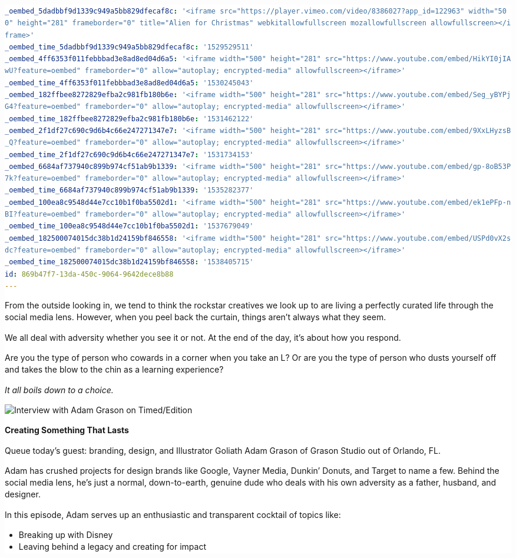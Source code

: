 ```yaml
_oembed_5dadbbf9d1339c949a5bb829dfecaf8c: '<iframe src="https://player.vimeo.com/video/8386027?app_id=122963" width="500" height="281" frameborder="0" title="Alien for Christmas" webkitallowfullscreen mozallowfullscreen allowfullscreen></iframe>'
_oembed_time_5dadbbf9d1339c949a5bb829dfecaf8c: '1529529511'
_oembed_4ff6353f011febbbad3e8ad8ed04d6a5: '<iframe width="500" height="281" src="https://www.youtube.com/embed/HikYI0jIAwU?feature=oembed" frameborder="0" allow="autoplay; encrypted-media" allowfullscreen></iframe>'
_oembed_time_4ff6353f011febbbad3e8ad8ed04d6a5: '1530245043'
_oembed_182ffbee8272829efba2c981fb180b6e: '<iframe width="500" height="281" src="https://www.youtube.com/embed/Seg_yBYPjG4?feature=oembed" frameborder="0" allow="autoplay; encrypted-media" allowfullscreen></iframe>'
_oembed_time_182ffbee8272829efba2c981fb180b6e: '1531462122'
_oembed_2f1df27c690c9d6b4c66e247271347e7: '<iframe width="500" height="281" src="https://www.youtube.com/embed/9XxLHyzsB_Q?feature=oembed" frameborder="0" allow="autoplay; encrypted-media" allowfullscreen></iframe>'
_oembed_time_2f1df27c690c9d6b4c66e247271347e7: '1531734153'
_oembed_6684af737940c899b974cf51ab9b1339: '<iframe width="500" height="281" src="https://www.youtube.com/embed/gp-8oB53P7k?feature=oembed" frameborder="0" allow="autoplay; encrypted-media" allowfullscreen></iframe>'
_oembed_time_6684af737940c899b974cf51ab9b1339: '1535282377'
_oembed_100ea8c9548d44e7cc10b1f0ba5502d1: '<iframe width="500" height="281" src="https://www.youtube.com/embed/ek1ePFp-nBI?feature=oembed" frameborder="0" allow="autoplay; encrypted-media" allowfullscreen></iframe>'
_oembed_time_100ea8c9548d44e7cc10b1f0ba5502d1: '1537679049'
_oembed_182500074015dc38b1d24159bf846558: '<iframe width="500" height="281" src="https://www.youtube.com/embed/USPd0vX2sdc?feature=oembed" frameborder="0" allow="autoplay; encrypted-media" allowfullscreen></iframe>'
_oembed_time_182500074015dc38b1d24159bf846558: '1538405715'
id: 869b47f7-13da-450c-9064-9642dece8b88
---
```

<p>From the outside looking in, we tend to think the rockstar creatives we look up to are living a perfectly curated life through the social media lens. However, when you peel back the curtain, things aren’t always what they seem.</p>
<p>We all deal with adversity whether you see it or not. At the end of the day, it’s about how you respond.</p>
<p>Are you the type of person who cowards in a corner when you take an L? Or are you the type of person who dusts yourself off and takes the blow to the chin as a learning experience?</p>
<p><em>It all boils down to a choice.</em></p>
<p><img class="alignnone size-full wp-image-27138" src="http://timededition.com/wp-content/uploads/2018/06/083_Grason_web.jpg" alt="Interview with Adam Grason on Timed/Edition" width="1600" height="1600" /></p>
<p><iframe id="instagram-embed-0" class="instagram-media instagram-media-rendered" src="https://www.instagram.com/p/Bb5A5XMD9kr/embed/captioned/?cr=1&amp;v=8&amp;wp=1316&amp;rd=perspective-collective.com#%7B%22ci%22%3A0%2C%22os%22%3A2581.199999898672%7D" height="1168" frameborder="0" scrolling="no" data-instgrm-payload-id="instagram-media-payload-0" data-mce-fragment="1"></iframe><iframe id="instagram-embed-1" class="instagram-media instagram-media-rendered" src="https://www.instagram.com/p/BfHiUwNgd88/embed/captioned/?cr=1&amp;v=8&amp;wp=1316&amp;rd=perspective-collective.com#%7B%22ci%22%3A1%2C%22os%22%3A2585.4000002145767%7D" height="914" frameborder="0" scrolling="no" data-instgrm-payload-id="instagram-media-payload-1" data-mce-fragment="1"></iframe><iframe id="instagram-embed-2" class="instagram-media instagram-media-rendered" src="https://www.instagram.com/p/BiXsBjBgCOE/embed/captioned/?cr=1&amp;v=8&amp;wp=1316&amp;rd=perspective-collective.com#%7B%22ci%22%3A2%2C%22os%22%3A2589.3999999389052%7D" height="798" frameborder="0" scrolling="no" data-instgrm-payload-id="instagram-media-payload-2" data-mce-fragment="1"></iframe></p>
<p><strong>Creating Something That Lasts</strong></p>
<p>Queue today’s guest: branding, design, and Illustrator Goliath Adam Grason of Grason Studio out of Orlando, FL.</p>
<p>Adam has crushed projects for design brands like Google, Vayner Media, Dunkin’ Donuts, and Target to name a few. Behind the social media lens, he’s just a normal, down-to-earth, genuine dude who deals with his own adversity as a father, husband, and designer.</p>
<p>In this episode, Adam serves up an enthusiastic and transparent cocktail of topics like:</p>
<ul>
<li>Breaking up with Disney</li>
<li>Leaving behind a legacy and creating for impact</li>